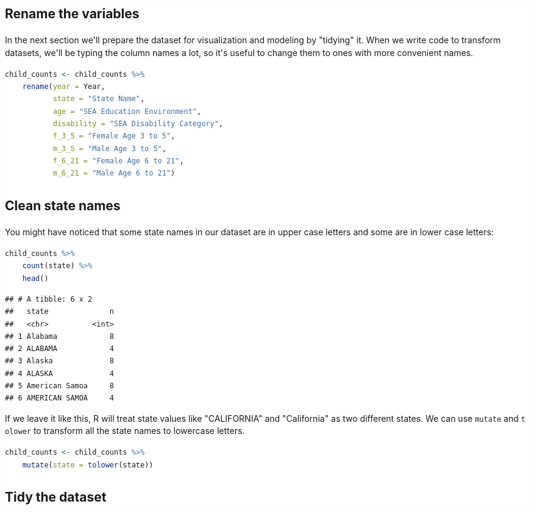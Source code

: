 ## Rename the variables

In the next section we'll prepare the dataset for visualization and modeling by "tidying" it. When we write code to transform datasets, we'll be typing the column names a lot, so it's useful to change them to ones with more convenient names. 


```r
child_counts <- child_counts %>% 
    rename(year = Year,
           state = "State Name", 
           age = "SEA Education Environment",
           disability = "SEA Disability Category", 
           f_3_5 = "Female Age 3 to 5", 
           m_3_5 = "Male Age 3 to 5", 
           f_6_21 = "Female Age 6 to 21", 
           m_6_21 = "Male Age 6 to 21")
```

## Clean state names

You might have noticed that some state names in our dataset are in upper case letters and some are in lower case letters: 


```r
child_counts %>% 
    count(state) %>% 
    head()
```

```
## # A tibble: 6 x 2
##   state              n
##   <chr>          <int>
## 1 Alabama            8
## 2 ALABAMA            4
## 3 Alaska             8
## 4 ALASKA             4
## 5 American Samoa     8
## 6 AMERICAN SAMOA     4
```

If we leave it like this, R will treat state values like "CALIFORNIA" and "California" as two different states. We can use `mutate` and `tolower` to transform all the state names to lowercase letters. 


```r
child_counts <- child_counts %>% 
    mutate(state = tolower(state)) 
```

## Tidy the dataset 
